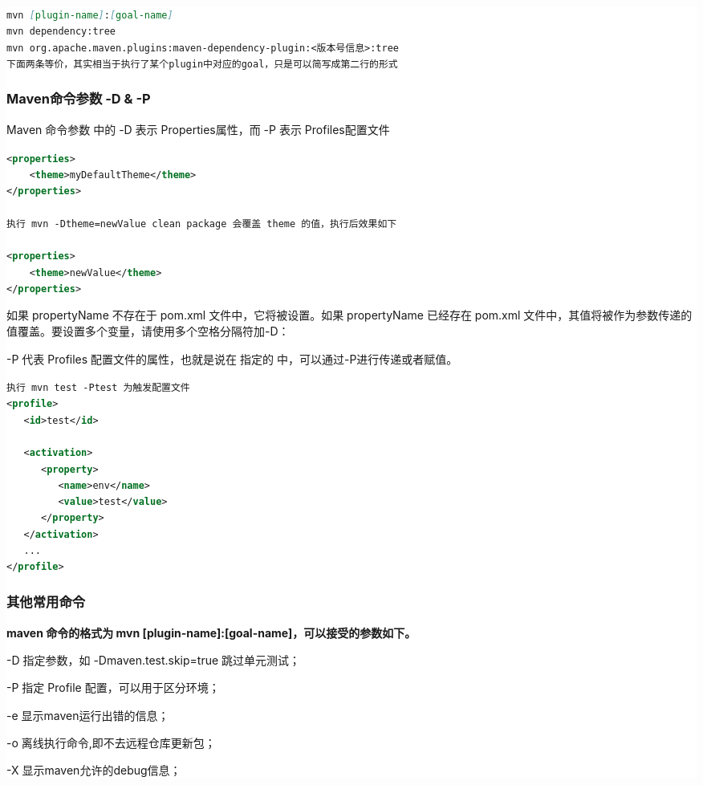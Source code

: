 ```markdown
mvn [plugin-name]:[goal-name]
mvn dependency:tree
mvn org.apache.maven.plugins:maven-dependency-plugin:<版本号信息>:tree
下面两条等价，其实相当于执行了某个plugin中对应的goal，只是可以简写成第二行的形式
```

### Maven命令参数 -D & -P

 Maven 命令参数 中的 -D 表示 Properties属性，而 -P 表示 Profiles配置文件 

```xml
<properties>
    <theme>myDefaultTheme</theme>
</properties>

执行 mvn -Dtheme=newValue clean package 会覆盖 theme 的值，执行后效果如下

<properties>
    <theme>newValue</theme>
</properties>
```

 如果 propertyName 不存在于 pom.xml 文件中，它将被设置。如果 propertyName 已经存在 pom.xml 文件中，其值将被作为参数传递的值覆盖。要设置多个变量，请使用多个空格分隔符加-D： 

 -P 代表 Profiles 配置文件的属性，也就是说在 <profiles> 指定的 <id> 中，可以通过-P进行传递或者赋值。 

```xml
执行 mvn test -Ptest 为触发配置文件
<profile>
   <id>test</id>
   
   <activation>
      <property>
         <name>env</name>
         <value>test</value>
      </property>
   </activation>
   ...
</profile>
```

### 其他常用命令

**maven 命令的格式为 mvn [plugin-name]:[goal-name]，可以接受的参数如下。**

-D 指定参数，如 -Dmaven.test.skip=true 跳过单元测试；

-P 指定 Profile 配置，可以用于区分环境；

-e 显示maven运行出错的信息；

-o 离线执行命令,即不去远程仓库更新包；

-X 显示maven允许的debug信息；
